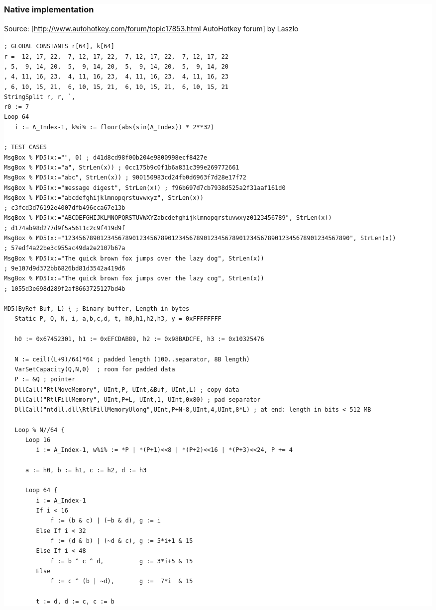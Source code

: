 

### Native implementation

Source: [http://www.autohotkey.com/forum/topic17853.html AutoHotkey forum] by Laszlo

```autohotkey
; GLOBAL CONSTANTS r[64], k[64]
r =  12, 17, 22,  7, 12, 17, 22,  7, 12, 17, 22,  7, 12, 17, 22
, 5,  9, 14, 20,  5,  9, 14, 20,  5,  9, 14, 20,  5,  9, 14, 20
, 4, 11, 16, 23,  4, 11, 16, 23,  4, 11, 16, 23,  4, 11, 16, 23
, 6, 10, 15, 21,  6, 10, 15, 21,  6, 10, 15, 21,  6, 10, 15, 21
StringSplit r, r, `,
r0 := 7
Loop 64
   i := A_Index-1, k%i% := floor(abs(sin(A_Index)) * 2**32)

; TEST CASES
MsgBox % MD5(x:="", 0) ; d41d8cd98f00b204e9800998ecf8427e
MsgBox % MD5(x:="a", StrLen(x)) ; 0cc175b9c0f1b6a831c399e269772661
MsgBox % MD5(x:="abc", StrLen(x)) ; 900150983cd24fb0d6963f7d28e17f72
MsgBox % MD5(x:="message digest", StrLen(x)) ; f96b697d7cb7938d525a2f31aaf161d0
MsgBox % MD5(x:="abcdefghijklmnopqrstuvwxyz", StrLen(x))
; c3fcd3d76192e4007dfb496cca67e13b
MsgBox % MD5(x:="ABCDEFGHIJKLMNOPQRSTUVWXYZabcdefghijklmnopqrstuvwxyz0123456789", StrLen(x))
; d174ab98d277d9f5a5611c2c9f419d9f
MsgBox % MD5(x:="12345678901234567890123456789012345678901234567890123456789012345678901234567890", StrLen(x))
; 57edf4a22be3c955ac49da2e2107b67a
MsgBox % MD5(x:="The quick brown fox jumps over the lazy dog", StrLen(x))
; 9e107d9d372bb6826bd81d3542a419d6
MsgBox % MD5(x:="The quick brown fox jumps over the lazy cog", StrLen(x))
; 1055d3e698d289f2af8663725127bd4b

MD5(ByRef Buf, L) { ; Binary buffer, Length in bytes
   Static P, Q, N, i, a,b,c,d, t, h0,h1,h2,h3, y = 0xFFFFFFFF

   h0 := 0x67452301, h1 := 0xEFCDAB89, h2 := 0x98BADCFE, h3 := 0x10325476

   N := ceil((L+9)/64)*64 ; padded length (100..separator, 8B length)
   VarSetCapacity(Q,N,0)  ; room for padded data
   P := &Q ; pointer
   DllCall("RtlMoveMemory", UInt,P, UInt,&Buf, UInt,L) ; copy data
   DllCall("RtlFillMemory", UInt,P+L, UInt,1, UInt,0x80) ; pad separator
   DllCall("ntdll.dll\RtlFillMemoryUlong",UInt,P+N-8,UInt,4,UInt,8*L) ; at end: length in bits < 512 MB

   Loop % N//64 {
      Loop 16
         i := A_Index-1, w%i% := *P | *(P+1)<<8 | *(P+2)<<16 | *(P+3)<<24, P += 4

      a := h0, b := h1, c := h2, d := h3

      Loop 64 {
         i := A_Index-1
         If i < 16
             f := (b & c) | (~b & d), g := i
         Else If i < 32
             f := (d & b) | (~d & c), g := 5*i+1 & 15
         Else If i < 48
             f := b ^ c ^ d,          g := 3*i+5 & 15
         Else
             f := c ^ (b | ~d),       g :=  7*i  & 15

         t := d, d := c, c := b
```